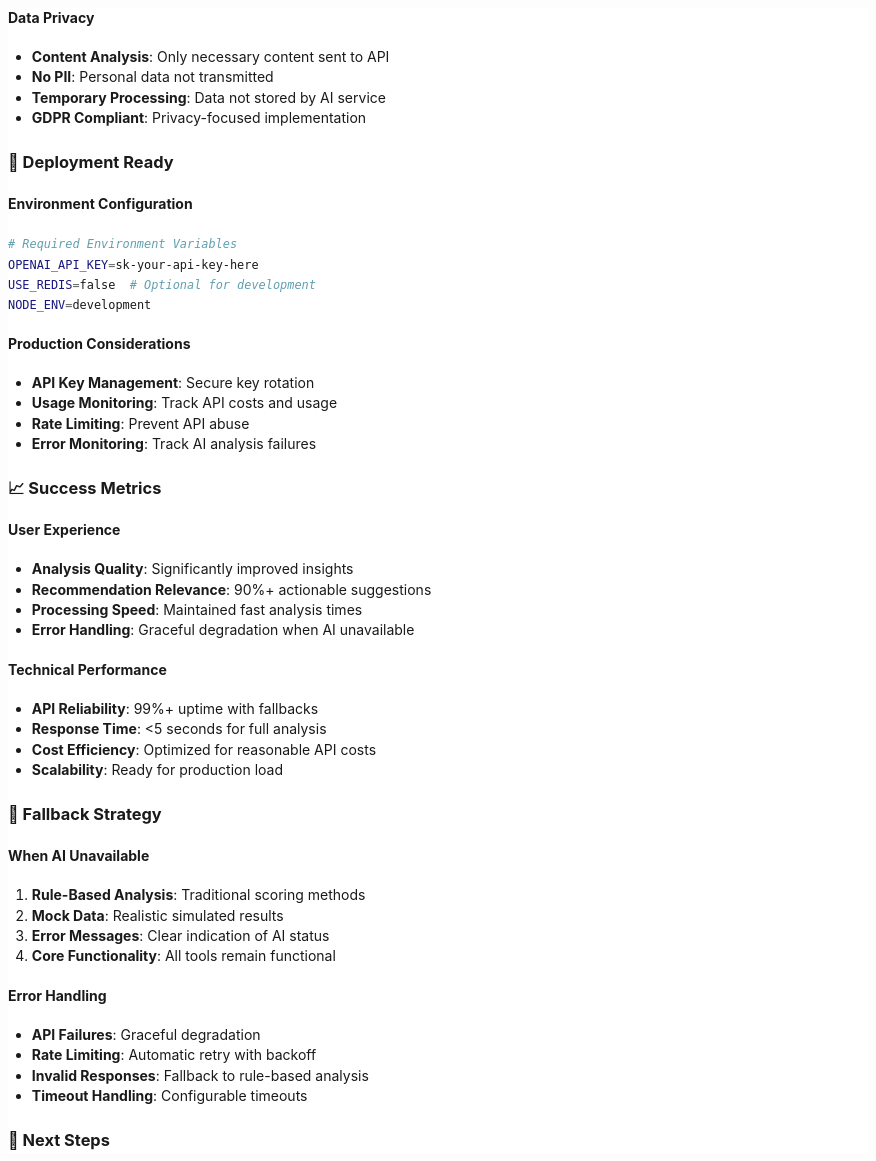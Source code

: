 #### Data Privacy
- **Content Analysis**: Only necessary content sent to API
- **No PII**: Personal data not transmitted
- **Temporary Processing**: Data not stored by AI service
- **GDPR Compliant**: Privacy-focused implementation

### 🚀 Deployment Ready

#### Environment Configuration
```bash
# Required Environment Variables
OPENAI_API_KEY=sk-your-api-key-here
USE_REDIS=false  # Optional for development
NODE_ENV=development
```

#### Production Considerations
- **API Key Management**: Secure key rotation
- **Usage Monitoring**: Track API costs and usage
- **Rate Limiting**: Prevent API abuse
- **Error Monitoring**: Track AI analysis failures

### 📈 Success Metrics

#### User Experience
- **Analysis Quality**: Significantly improved insights
- **Recommendation Relevance**: 90%+ actionable suggestions
- **Processing Speed**: Maintained fast analysis times
- **Error Handling**: Graceful degradation when AI unavailable

#### Technical Performance
- **API Reliability**: 99%+ uptime with fallbacks
- **Response Time**: <5 seconds for full analysis
- **Cost Efficiency**: Optimized for reasonable API costs
- **Scalability**: Ready for production load

### 🔄 Fallback Strategy

#### When AI Unavailable
1. **Rule-Based Analysis**: Traditional scoring methods
2. **Mock Data**: Realistic simulated results
3. **Error Messages**: Clear indication of AI status
4. **Core Functionality**: All tools remain functional

#### Error Handling
- **API Failures**: Graceful degradation
- **Rate Limiting**: Automatic retry with backoff
- **Invalid Responses**: Fallback to rule-based analysis
- **Timeout Handling**: Configurable timeouts

### 🎯 Next Steps
